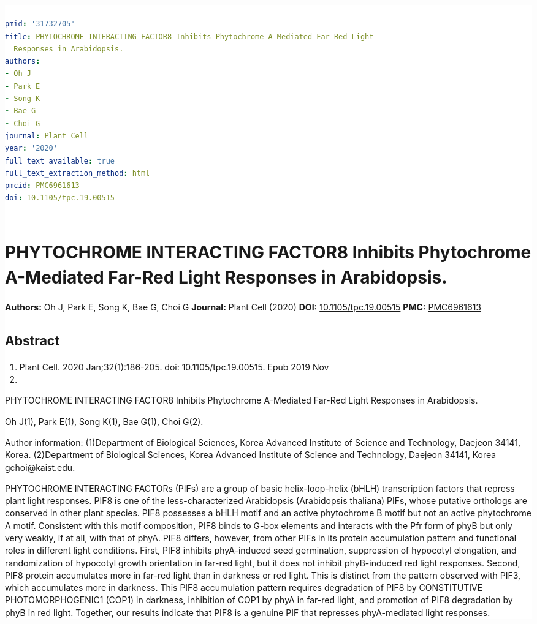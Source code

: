 ```yaml
---
pmid: '31732705'
title: PHYTOCHROME INTERACTING FACTOR8 Inhibits Phytochrome A-Mediated Far-Red Light
  Responses in Arabidopsis.
authors:
- Oh J
- Park E
- Song K
- Bae G
- Choi G
journal: Plant Cell
year: '2020'
full_text_available: true
full_text_extraction_method: html
pmcid: PMC6961613
doi: 10.1105/tpc.19.00515
---
```


# PHYTOCHROME INTERACTING FACTOR8 Inhibits Phytochrome A-Mediated Far-Red Light Responses in Arabidopsis.
**Authors:** Oh J, Park E, Song K, Bae G, Choi G
**Journal:** Plant Cell (2020)
**DOI:** [10.1105/tpc.19.00515](https://doi.org/10.1105/tpc.19.00515)
**PMC:** [PMC6961613](https://www.ncbi.nlm.nih.gov/pmc/articles/PMC6961613/)

## Abstract

1. Plant Cell. 2020 Jan;32(1):186-205. doi: 10.1105/tpc.19.00515. Epub 2019 Nov
15.

PHYTOCHROME INTERACTING FACTOR8 Inhibits Phytochrome A-Mediated Far-Red Light 
Responses in Arabidopsis.

Oh J(1), Park E(1), Song K(1), Bae G(1), Choi G(2).

Author information:
(1)Department of Biological Sciences, Korea Advanced Institute of Science and 
Technology, Daejeon 34141, Korea.
(2)Department of Biological Sciences, Korea Advanced Institute of Science and 
Technology, Daejeon 34141, Korea gchoi@kaist.edu.

PHYTOCHROME INTERACTING FACTORs (PIFs) are a group of basic helix-loop-helix 
(bHLH) transcription factors that repress plant light responses. PIF8 is one of 
the less-characterized Arabidopsis (Arabidopsis thaliana) PIFs, whose putative 
orthologs are conserved in other plant species. PIF8 possesses a bHLH motif and 
an active phytochrome B motif but not an active phytochrome A motif. Consistent 
with this motif composition, PIF8 binds to G-box elements and interacts with the 
Pfr form of phyB but only very weakly, if at all, with that of phyA. PIF8 
differs, however, from other PIFs in its protein accumulation pattern and 
functional roles in different light conditions. First, PIF8 inhibits 
phyA-induced seed germination, suppression of hypocotyl elongation, and 
randomization of hypocotyl growth orientation in far-red light, but it does not 
inhibit phyB-induced red light responses. Second, PIF8 protein accumulates more 
in far-red light than in darkness or red light. This is distinct from the 
pattern observed with PIF3, which accumulates more in darkness. This PIF8 
accumulation pattern requires degradation of PIF8 by CONSTITUTIVE 
PHOTOMORPHOGENIC1 (COP1) in darkness, inhibition of COP1 by phyA in far-red 
light, and promotion of PIF8 degradation by phyB in red light. Together, our 
results indicate that PIF8 is a genuine PIF that represses phyA-mediated light 
responses.
